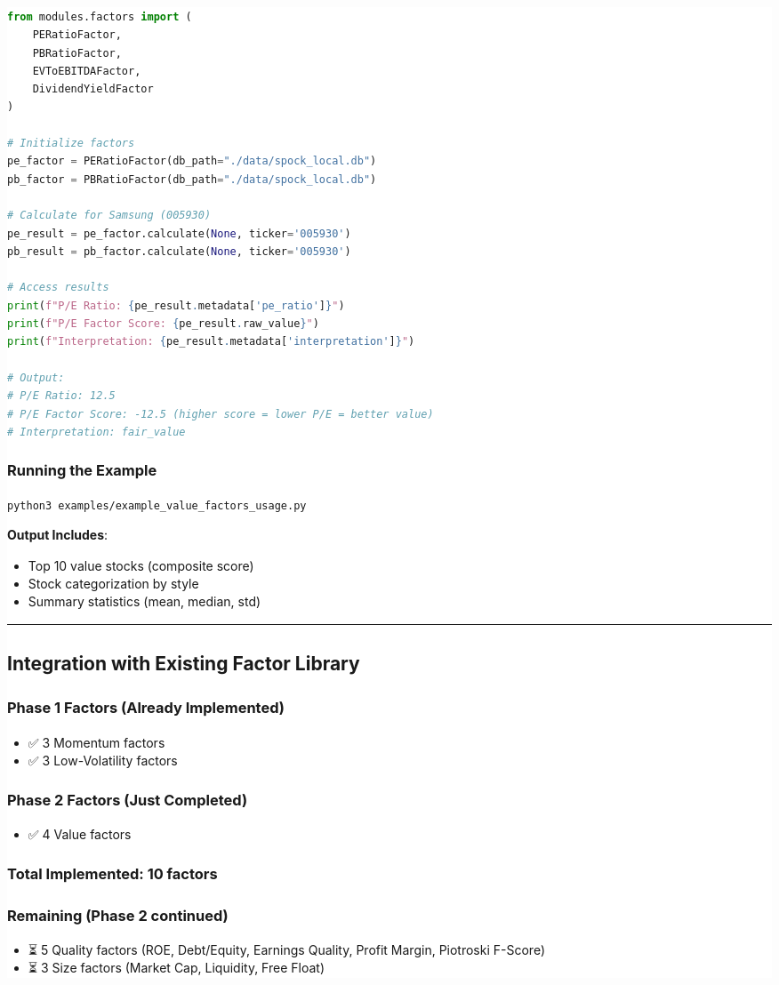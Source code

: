 ```python
from modules.factors import (
    PERatioFactor,
    PBRatioFactor,
    EVToEBITDAFactor,
    DividendYieldFactor
)

# Initialize factors
pe_factor = PERatioFactor(db_path="./data/spock_local.db")
pb_factor = PBRatioFactor(db_path="./data/spock_local.db")

# Calculate for Samsung (005930)
pe_result = pe_factor.calculate(None, ticker='005930')
pb_result = pb_factor.calculate(None, ticker='005930')

# Access results
print(f"P/E Ratio: {pe_result.metadata['pe_ratio']}")
print(f"P/E Factor Score: {pe_result.raw_value}")
print(f"Interpretation: {pe_result.metadata['interpretation']}")

# Output:
# P/E Ratio: 12.5
# P/E Factor Score: -12.5 (higher score = lower P/E = better value)
# Interpretation: fair_value
```

### Running the Example
```bash
python3 examples/example_value_factors_usage.py
```

**Output Includes**:
- Top 10 value stocks (composite score)
- Stock categorization by style
- Summary statistics (mean, median, std)

---

## Integration with Existing Factor Library

### Phase 1 Factors (Already Implemented)
- ✅ 3 Momentum factors
- ✅ 3 Low-Volatility factors

### Phase 2 Factors (Just Completed)
- ✅ 4 Value factors

### Total Implemented: **10 factors**

### Remaining (Phase 2 continued)
- ⏳ 5 Quality factors (ROE, Debt/Equity, Earnings Quality, Profit Margin, Piotroski F-Score)
- ⏳ 3 Size factors (Market Cap, Liquidity, Free Float)
